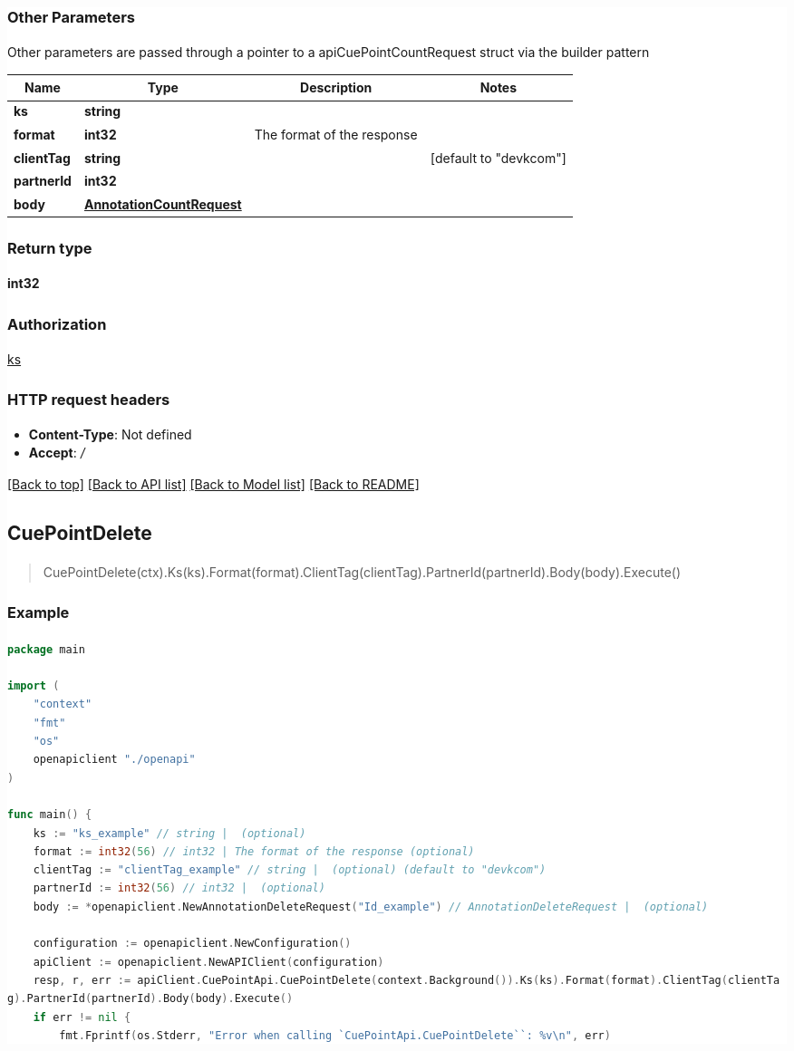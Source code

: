 

### Other Parameters

Other parameters are passed through a pointer to a apiCuePointCountRequest struct via the builder pattern


Name | Type | Description  | Notes
------------- | ------------- | ------------- | -------------
 **ks** | **string** |  | 
 **format** | **int32** | The format of the response | 
 **clientTag** | **string** |  | [default to &quot;devkcom&quot;]
 **partnerId** | **int32** |  | 
 **body** | [**AnnotationCountRequest**](AnnotationCountRequest.md) |  | 

### Return type

**int32**

### Authorization

[ks](../README.md#ks)

### HTTP request headers

- **Content-Type**: Not defined
- **Accept**: */*

[[Back to top]](#) [[Back to API list]](../README.md#documentation-for-api-endpoints)
[[Back to Model list]](../README.md#documentation-for-models)
[[Back to README]](../README.md)


## CuePointDelete

> CuePointDelete(ctx).Ks(ks).Format(format).ClientTag(clientTag).PartnerId(partnerId).Body(body).Execute()





### Example

```go
package main

import (
    "context"
    "fmt"
    "os"
    openapiclient "./openapi"
)

func main() {
    ks := "ks_example" // string |  (optional)
    format := int32(56) // int32 | The format of the response (optional)
    clientTag := "clientTag_example" // string |  (optional) (default to "devkcom")
    partnerId := int32(56) // int32 |  (optional)
    body := *openapiclient.NewAnnotationDeleteRequest("Id_example") // AnnotationDeleteRequest |  (optional)

    configuration := openapiclient.NewConfiguration()
    apiClient := openapiclient.NewAPIClient(configuration)
    resp, r, err := apiClient.CuePointApi.CuePointDelete(context.Background()).Ks(ks).Format(format).ClientTag(clientTag).PartnerId(partnerId).Body(body).Execute()
    if err != nil {
        fmt.Fprintf(os.Stderr, "Error when calling `CuePointApi.CuePointDelete``: %v\n", err)
```